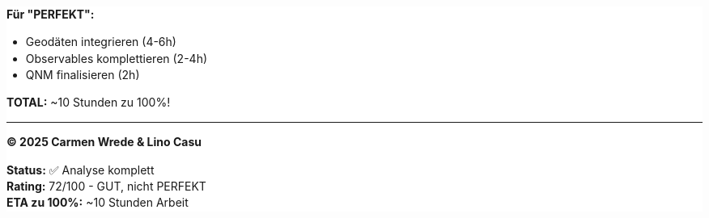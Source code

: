 **Für "PERFEKT":**
- Geodäten integrieren (4-6h)
- Observables komplettieren (2-4h)
- QNM finalisieren (2h)

**TOTAL:** ~10 Stunden zu 100%!

---

**© 2025 Carmen Wrede & Lino Casu**

**Status:** ✅ Analyse komplett  
**Rating:** 72/100 - GUT, nicht PERFEKT  
**ETA zu 100%:** ~10 Stunden Arbeit
